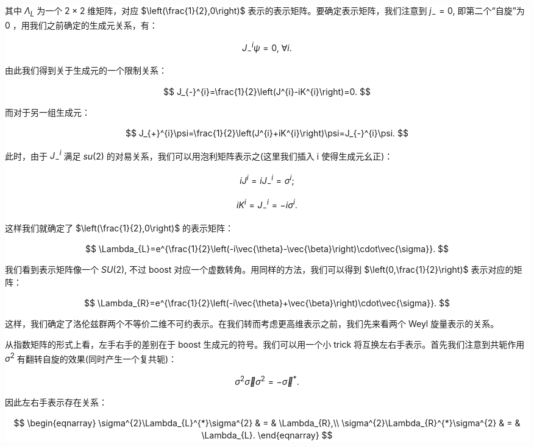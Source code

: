 其中 $\Lambda_{L}$ 为一个 $2\times2$ 维矩阵，对应 $\left(\frac{1}{2},0\right)$
表示的表示矩阵。要确定表示矩阵，我们注意到 $j_{-}=0$, 即第二个“自旋”为 0 ，用我们之前确定的生成元关系，有：

$$
J_{-}^{i}\psi=0,\ \forall i.
$$

由此我们得到关于生成元的一个限制关系：

$$
J_{-}^{i}=\frac{1}{2}\left(J^{i}-iK^{i}\right)=0.
$$

而对于另一组生成元：

$$
J_{+}^{i}\psi=\frac{1}{2}\left(J^{i}+iK^{i}\right)\psi=J_{-}^{i}\psi.
$$

此时，由于 $J_{-}^{i}$ 满足 $su(2)$ 的对易关系，我们可以用泡利矩阵表示之(这里我们插入 i 使得生成元幺正)：

$$
iJ^{i}=iJ_{-}^{i}=\sigma^{i};
$$


$$
iK^{i}=J_{-}^{i}=-i\sigma^{i}.
$$

这样我们就确定了 $\left(\frac{1}{2},0\right)$ 的表示矩阵：

$$
\Lambda_{L}=e^{\frac{1}{2}\left(-i\vec{\theta}-\vec{\beta}\right)\cdot\vec{\sigma}}.
$$

我们看到表示矩阵像一个 $SU(2)$, 不过 boost 对应一个虚数转角。用同样的方法，我们可以得到 $\left(0,\frac{1}{2}\right)$
表示对应的矩阵：

$$
\Lambda_{R}=e^{\frac{1}{2}\left(-i\vec{\theta}+\vec{\beta}\right)\cdot\vec{\sigma}}.
$$

这样，我们确定了洛伦兹群两个不等价二维不可约表示。在我们转而考虑更高维表示之前，我们先来看两个 Weyl 旋量表示的关系。

从指数矩阵的形式上看，左手右手的差别在于 boost 生成元的符号。我们可以用一个小 trick 将互换左右手表示。首先我们注意到共轭作用
$\sigma^{2}$ 有翻转自旋的效果(同时产生一个复共轭)：

$$
\sigma^{2}\vec{\sigma}\sigma^{2}=-\vec{\sigma}^{*}.
$$

因此左右手表示存在关系：

$$
\begin{eqnarray}
\sigma^{2}\Lambda_{L}^{*}\sigma^{2} & = & \Lambda_{R},\\
\sigma^{2}\Lambda_{R}^{*}\sigma^{2} & = & \Lambda_{L}.
\end{eqnarray}
$$
